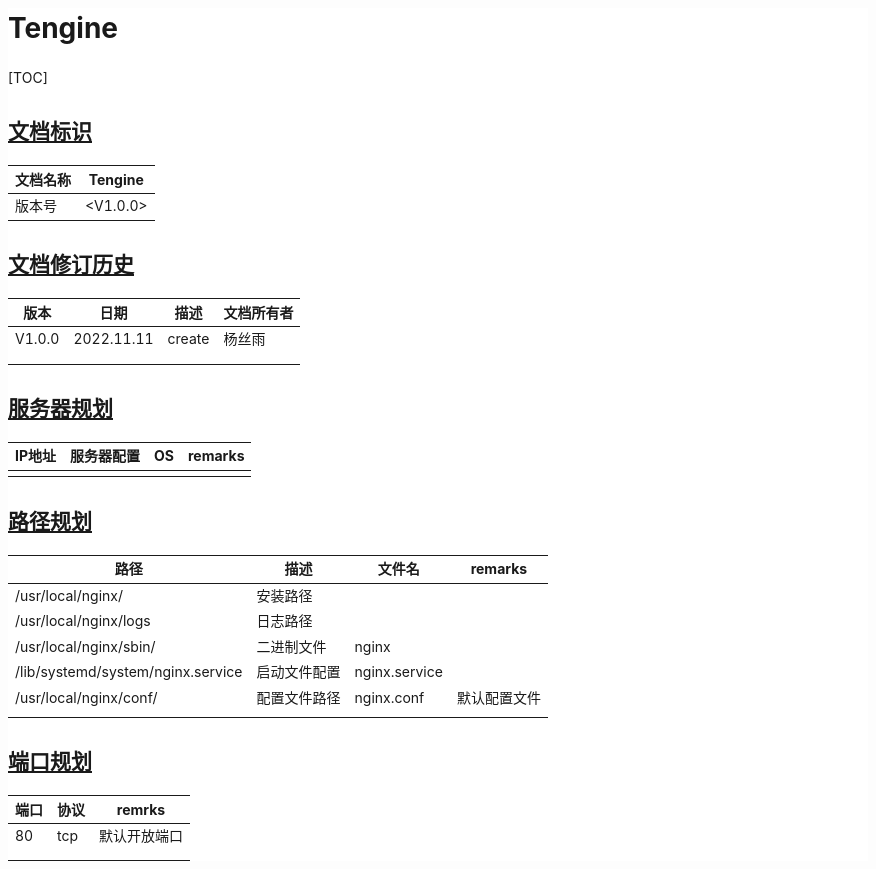 # Tengine

[TOC]

## <u>文档标识</u>

| 文档名称 | Tengine  |
| -------- | -------- |
| 版本号   | <V1.0.0> |

## <u>文档修订历史</u>

| 版本   | 日期       | 描述   | 文档所有者 |
| ------ | ---------- | ------ | ---------- |
| V1.0.0 | 2022.11.11 | create | 杨丝雨     |
|        |            |        |            |
|        |            |        |            |



## <u>服务器规划</u>

| IP地址 | 服务器配置 | OS   | remarks |
| ------ | ---------- | ---- | ------- |
|        |            |      |         |



## <u>路径规划</u>

| 路径                              | 描述         | 文件名        | remarks      |
| --------------------------------- | ------------ | ------------- | ------------ |
| /usr/local/nginx/                 | 安装路径     |               |              |
| /usr/local/nginx/logs             | 日志路径     |               |              |
| /usr/local/nginx/sbin/            | 二进制文件   | nginx         |              |
| /lib/systemd/system/nginx.service | 启动文件配置 | nginx.service |              |
| /usr/local/nginx/conf/            | 配置文件路径 | nginx.conf    | 默认配置文件 |
|                                   |              |               |              |

## <u>端口规划</u>

| 端口 | 协议 | remrks       |
| ---- | ---- | ------------ |
| 80   | tcp  | 默认开放端口 |
|      |      |              |
|      |      |              |


[Tengine官方文档]: http://tengine.taobao.org/book/chapter_02.html
[Tengine官方下载地址]: http://tengine.taobao.org/download_cn.html
[Tengine安装配置文档]: https://www.cnblogs.com/dooor/p/tengine.html